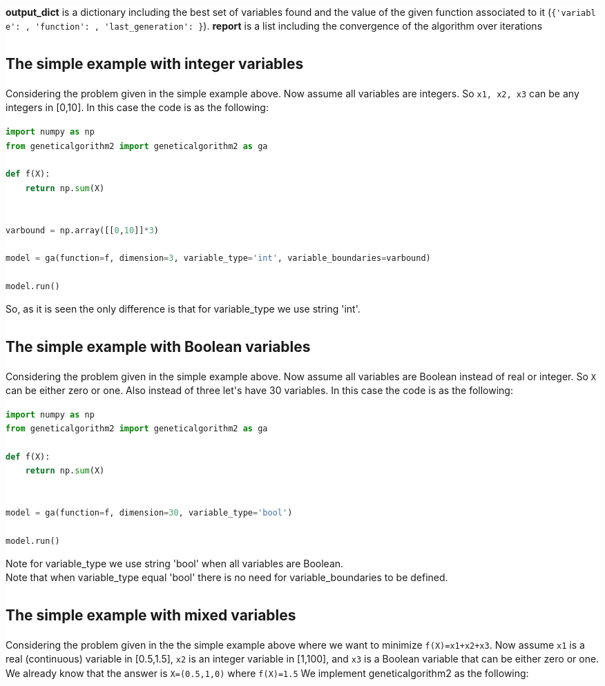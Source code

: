 **output_dict** is a dictionary including the best set of variables found and the value of the given function associated to it (`{'variable': , 'function': , 'last_generation': }`). 
**report** is a list including the convergence of the algorithm over iterations

## The simple example with integer variables

Considering the problem given in the simple example above.
Now assume all variables are integers. So `x1, x2, x3` can be any integers in \[0,10\].
In this case the code is as the following:

```python
import numpy as np
from geneticalgorithm2 import geneticalgorithm2 as ga

def f(X):
    return np.sum(X)
    
    
varbound = np.array([[0,10]]*3)

model = ga(function=f, dimension=3, variable_type='int', variable_boundaries=varbound)

model.run()
```
So, as it is seen the only difference is that for variable_type we use string 'int'. 

## The simple example with Boolean variables

Considering the problem given in the simple example above.
Now assume all variables are Boolean instead of real or integer. So `X` can be either zero or one. Also instead of three let's have 30 variables.
In this case the code is as the following:

```python
import numpy as np
from geneticalgorithm2 import geneticalgorithm2 as ga

def f(X):
    return np.sum(X)
    

model = ga(function=f, dimension=30, variable_type='bool')

model.run()
```

Note for variable_type we use string 'bool' when all variables are Boolean.  
Note that when variable_type equal 'bool' there is no need for variable_boundaries to be defined.

## The simple example with mixed variables

Considering the problem given in the the simple example above where we want to minimize `f(X)=x1+x2+x3`. 
Now assume `x1` is a real (continuous) variable in \[0.5,1.5\], `x2` is an integer variable in \[1,100\], and `x3` is a Boolean variable that can be either zero or one.
We already know that the answer is `X=(0.5,1,0)` where `f(X)=1.5`
We implement geneticalgorithm2 as the following:
